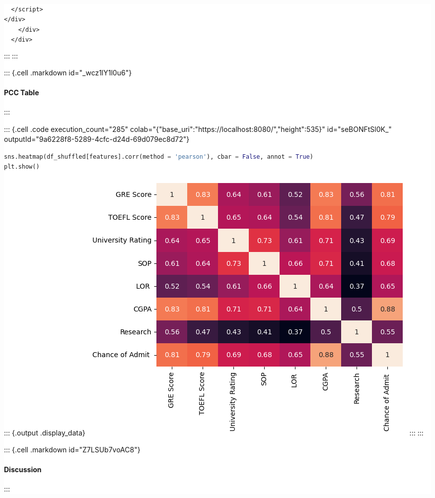 ```{=html}
  </script>
</div>
    </div>
  </div>
```
:::
:::

::: {.cell .markdown id="_wcz1lY1l0u6"}
#### PCC Table
:::

::: {.cell .code execution_count="285" colab="{\"base_uri\":\"https://localhost:8080/\",\"height\":535}" id="seBONFtSl0K_" outputId="9a6228f8-5289-4cfc-d24d-69d079ec8d72"}
``` python
sns.heatmap(df_shuffled[features].corr(method = 'pearson'), cbar = False, annot = True)
plt.show()
```

::: {.output .display_data}
![](vertopal_74a271dbf0524da8b7b7761dae9ad341/ab9d69b97f20f549dfdef83a6330a722118ef201.png)
:::
:::

::: {.cell .markdown id="Z7LSUb7voAC8"}
#### Discussion
:::
